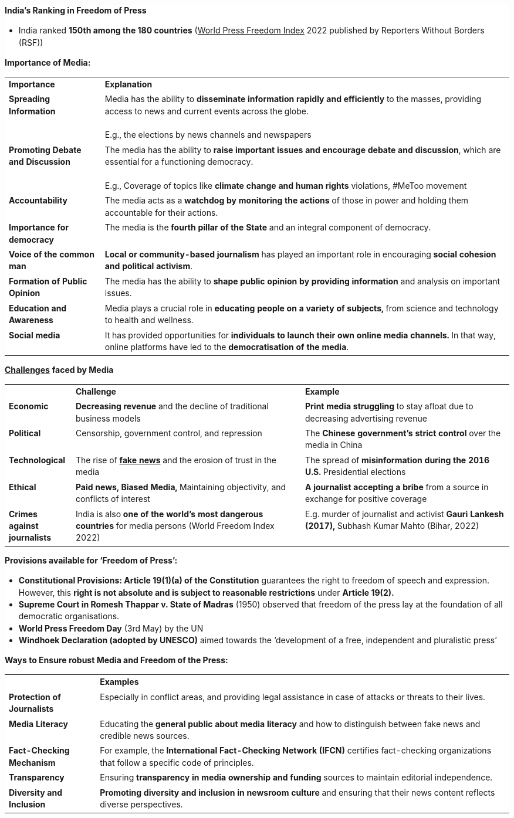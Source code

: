 **India’s Ranking in Freedom of Press**

- India ranked **150th among the 180 countries** ([World Press Freedom Index](https://www.insightsonindia.com/2021/04/22/world-press-freedom-index/) 2022 published by Reporters Without Borders (RSF))

**Importance of Media:**

|   |   |
|---|---|
|**Importance**|**Explanation**|
|**Spreading Information**|Media has the ability to **disseminate information rapidly and efficiently** to the masses, providing access to news and current events across the globe.<br><br>E.g., the elections by news channels and newspapers|
|**Promoting Debate and Discussion**|The media has the ability to **raise important issues and encourage debate and discussion**, which are essential for a functioning democracy.<br><br>E.g., Coverage of topics like **climate change and human rights** violations, #MeToo movement|
|**Accountability**|The media acts as a **watchdog by monitoring the actions** of those in power and holding them accountable for their actions.|
|**Importance for democracy**|The media is the **fourth pillar of the State** and an integral component of democracy.|
|**Voice of the common man**|**Local or community-based journalism** has played an important role in encouraging **social cohesion and political activism**.|
|**Formation of Public Opinion**|The media has the ability to **shape public opinion by providing information** and analysis on important issues.|
|**Education and Awareness**|Media plays a crucial role in **educating people on a variety of subjects,** from science and technology to health and wellness.|
|**Social media**|It has provided opportunities for **individuals to launch their own online media channels.** In that way, online platforms have led to the **democratisation of the media**.|

[**Challenges**](https://www.insightsonindia.com/wp-content/uploads/2017/11/Challenges-to-Freedom-of-press.pdf) **faced by Media**

|   |   |   |
|---|---|---|
||**Challenge**|**Example**|
|**Economic**|**Decreasing revenue** and the decline of traditional business models|**Print media struggling** to stay afloat due to decreasing advertising revenue|
|**Political**|Censorship, government control, and repression|The **Chinese government’s strict control** over the media in China|
|**Technological**|The rise of [**fake news**](https://www.insightsonindia.com/2023/01/18/fake-news-news-marked-false-by-pib-to-be-taken-down/) and the erosion of trust in the media|The spread of **misinformation during the 2016 U.S.** Presidential elections|
|**Ethical**|**Paid news, Biased Media,** Maintaining objectivity, and conflicts of interest|**A journalist accepting a bribe** from a source in exchange for positive coverage|
|**Crimes against journalists**|India is also **one of the world’s most dangerous countries** for media persons (World Freedom Index 2022)|E.g. murder of journalist and activist **Gauri Lankesh (2017),** Subhash Kumar Mahto (Bihar, 2022)|

**Provisions available for ‘Freedom of Press’:**

- **Constitutional Provisions: Article 19(1)(a) of the Constitution** guarantees the right to freedom of speech and expression. However, this **right is not absolute and is subject to reasonable restrictions** under **Article 19(2).**
- **Supreme Court in Romesh Thappar v. State of Madras** (1950) observed that freedom of the press lay at the foundation of all democratic organisations.
- **World Press Freedom Day** (3rd May) by the UN
- **Windhoek Declaration (adopted by UNESCO)** aimed towards the ‘development of a free, independent and pluralistic press’

**Ways to Ensure robust Media and Freedom of the Press:**

|   |   |
|---|---|
||**Examples**|
|**Protection of Journalists**|Especially in conflict areas, and providing legal assistance in case of attacks or threats to their lives.|
|**Media Literacy**|Educating the **general public about media literacy** and how to distinguish between fake news and credible news sources.|
|**Fact-Checking Mechanism**|For example, the **International Fact-Checking Network (IFCN)** certifies fact-checking organizations that follow a specific code of principles.|
|**Transparency**|Ensuring **transparency in media ownership and funding** sources to maintain editorial independence.|
|**Diversity and Inclusion**|**Promoting diversity and inclusion in newsroom culture** and ensuring that their news content reflects diverse perspectives.|